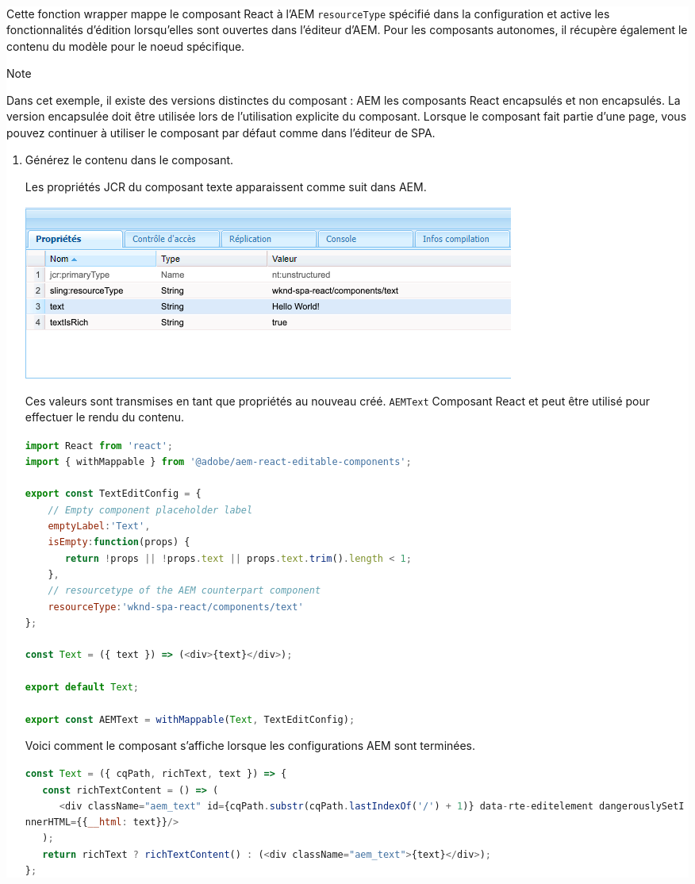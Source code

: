    Cette fonction wrapper mappe le composant React à l’AEM `resourceType` spécifié dans la configuration et active les fonctionnalités d’édition lorsqu’elles sont ouvertes dans l’éditeur d’AEM. Pour les composants autonomes, il récupère également le contenu du modèle pour le noeud spécifique.

   >[!NOTE]
   >
   >Dans cet exemple, il existe des versions distinctes du composant : AEM les composants React encapsulés et non encapsulés. La version encapsulée doit être utilisée lors de l’utilisation explicite du composant. Lorsque le composant fait partie d’une page, vous pouvez continuer à utiliser le composant par défaut comme dans l’éditeur de SPA.

1. Générez le contenu dans le composant.

   Les propriétés JCR du composant texte apparaissent comme suit dans AEM.

   ![Propriétés du composant texte](assets/external-spa-text-properties.png)

   Ces valeurs sont transmises en tant que propriétés au nouveau créé. `AEMText` Composant React et peut être utilisé pour effectuer le rendu du contenu.

   ```javascript
   import React from 'react';
   import { withMappable } from '@adobe/aem-react-editable-components';
   
   export const TextEditConfig = {
       // Empty component placeholder label
       emptyLabel:'Text', 
       isEmpty:function(props) {
          return !props || !props.text || props.text.trim().length < 1;
       },
       // resourcetype of the AEM counterpart component
       resourceType:'wknd-spa-react/components/text'
   };
   
   const Text = ({ text }) => (<div>{text}</div>);
   
   export default Text;
   
   export const AEMText = withMappable(Text, TextEditConfig);
   ```

   Voici comment le composant s’affiche lorsque les configurations AEM sont terminées.

   ```javascript
   const Text = ({ cqPath, richText, text }) => {
      const richTextContent = () => (
         <div className="aem_text" id={cqPath.substr(cqPath.lastIndexOf('/') + 1)} data-rte-editelement dangerouslySetInnerHTML={{__html: text}}/>
      );
      return richText ? richTextContent() : (<div className="aem_text">{text}</div>);
   };
   ```
